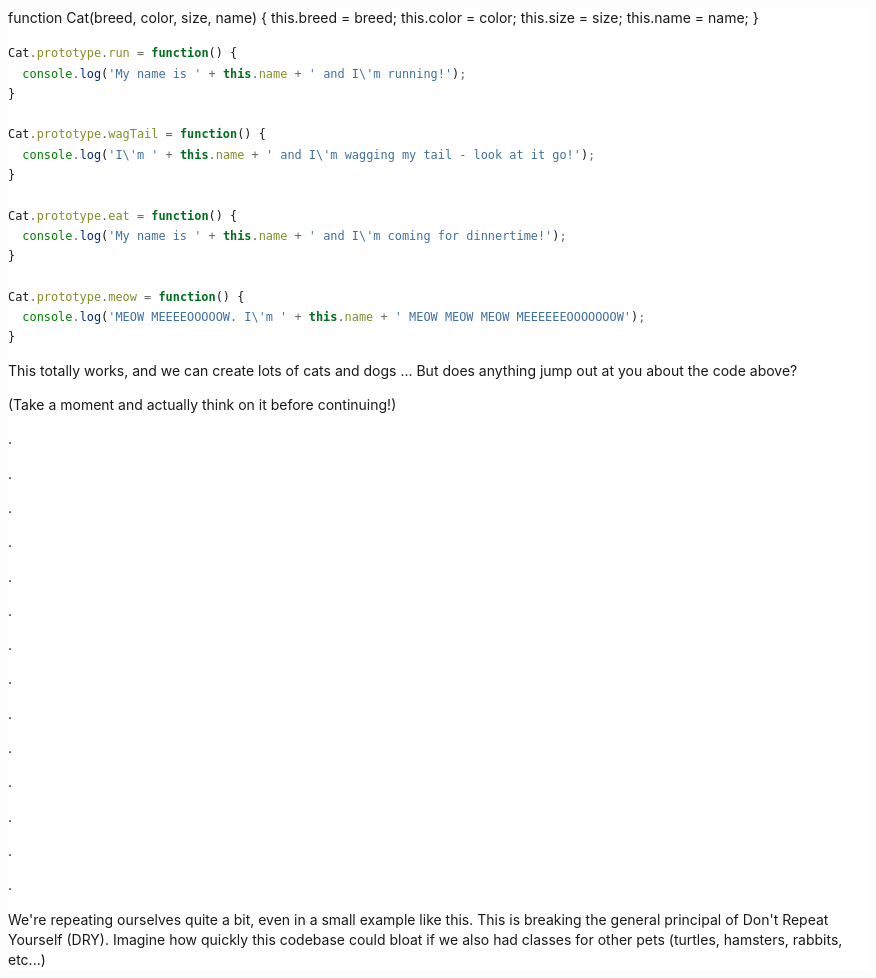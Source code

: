 function Cat(breed, color, size, name) {
  this.breed = breed;
  this.color = color;
  this.size = size;
  this.name = name;
}

```js
Cat.prototype.run = function() {
  console.log('My name is ' + this.name + ' and I\'m running!');
}

Cat.prototype.wagTail = function() {
  console.log('I\'m ' + this.name + ' and I\'m wagging my tail - look at it go!');
}

Cat.prototype.eat = function() {
  console.log('My name is ' + this.name + ' and I\'m coming for dinnertime!');
}

Cat.prototype.meow = function() {
  console.log('MEOW MEEEEOOOOOW. I\'m ' + this.name + ' MEOW MEOW MEOW MEEEEEEOOOOOOOW');
}
```

This totally works, and we can create lots of cats and dogs ... But does anything jump out at you about the code above?

(Take a moment and actually think on it before continuing!)

.

.

.

.

.

.

.

.

.

.

.

.

.

.

We're repeating ourselves quite a bit, even in a small example like this. This is breaking the general principal of Don't Repeat Yourself (DRY). Imagine how quickly this codebase could bloat if we also had classes for other pets (turtles, hamsters, rabbits, etc...)
